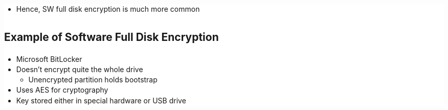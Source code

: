 * Hence, SW full disk encryption is much more common
## Example of Software Full Disk Encryption
* Microsoft BitLocker
* Doesn’t encrypt quite the whole drive
  * Unencrypted partition holds bootstrap
* Uses AES for cryptography 
* Key stored either in special hardware or USB drive

